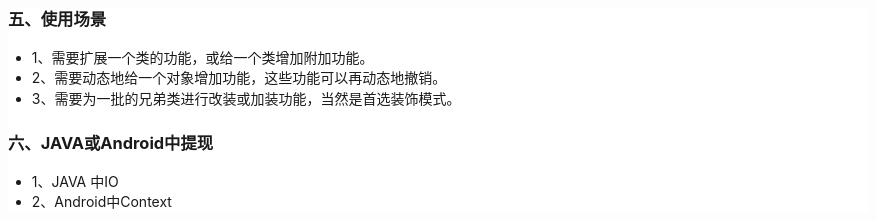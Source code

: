 ### 五、使用场景
- 1、需要扩展一个类的功能，或给一个类增加附加功能。
- 2、需要动态地给一个对象增加功能，这些功能可以再动态地撤销。
- 3、需要为一批的兄弟类进行改装或加装功能，当然是首选装饰模式。

### 六、JAVA或Android中提现
- 1、JAVA 中IO
- 2、Android中Context